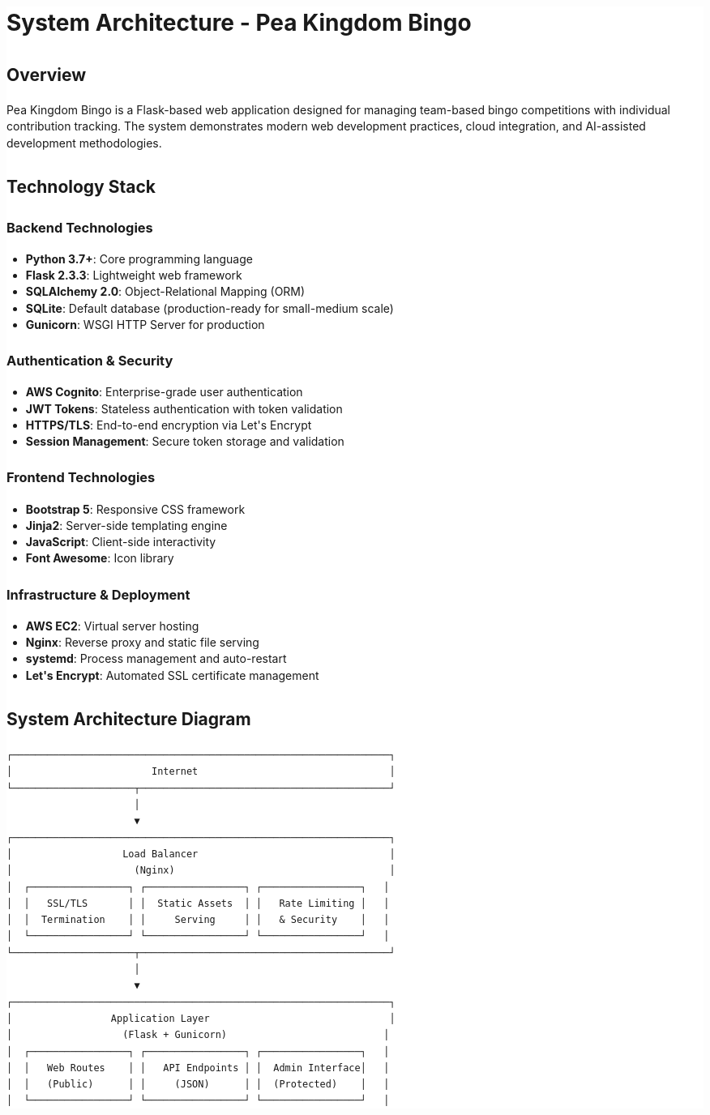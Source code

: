 # System Architecture - Pea Kingdom Bingo

## Overview

Pea Kingdom Bingo is a Flask-based web application designed for managing team-based bingo competitions with individual contribution tracking. The system demonstrates modern web development practices, cloud integration, and AI-assisted development methodologies.

## Technology Stack

### Backend Technologies
- **Python 3.7+**: Core programming language
- **Flask 2.3.3**: Lightweight web framework
- **SQLAlchemy 2.0**: Object-Relational Mapping (ORM)
- **SQLite**: Default database (production-ready for small-medium scale)
- **Gunicorn**: WSGI HTTP Server for production

### Authentication & Security
- **AWS Cognito**: Enterprise-grade user authentication
- **JWT Tokens**: Stateless authentication with token validation
- **HTTPS/TLS**: End-to-end encryption via Let's Encrypt
- **Session Management**: Secure token storage and validation

### Frontend Technologies
- **Bootstrap 5**: Responsive CSS framework
- **Jinja2**: Server-side templating engine
- **JavaScript**: Client-side interactivity
- **Font Awesome**: Icon library

### Infrastructure & Deployment
- **AWS EC2**: Virtual server hosting
- **Nginx**: Reverse proxy and static file serving
- **systemd**: Process management and auto-restart
- **Let's Encrypt**: Automated SSL certificate management

## System Architecture Diagram

```
┌─────────────────────────────────────────────────────────────────┐
│                        Internet                                 │
└─────────────────────┬───────────────────────────────────────────┘
                      │
                      ▼
┌─────────────────────────────────────────────────────────────────┐
│                   Load Balancer                                 │
│                     (Nginx)                                     │
│  ┌─────────────────┐ ┌─────────────────┐ ┌─────────────────┐   │
│  │   SSL/TLS       │ │  Static Assets  │ │   Rate Limiting │   │
│  │  Termination    │ │     Serving     │ │   & Security    │   │
│  └─────────────────┘ └─────────────────┘ └─────────────────┘   │
└─────────────────────┬───────────────────────────────────────────┘
                      │
                      ▼
┌─────────────────────────────────────────────────────────────────┐
│                 Application Layer                               │
│                   (Flask + Gunicorn)                           │
│  ┌─────────────────┐ ┌─────────────────┐ ┌─────────────────┐   │
│  │   Web Routes    │ │   API Endpoints │ │  Admin Interface│   │
│  │   (Public)      │ │     (JSON)      │ │  (Protected)    │   │
│  └─────────────────┘ └─────────────────┘ └─────────────────┘   │
```